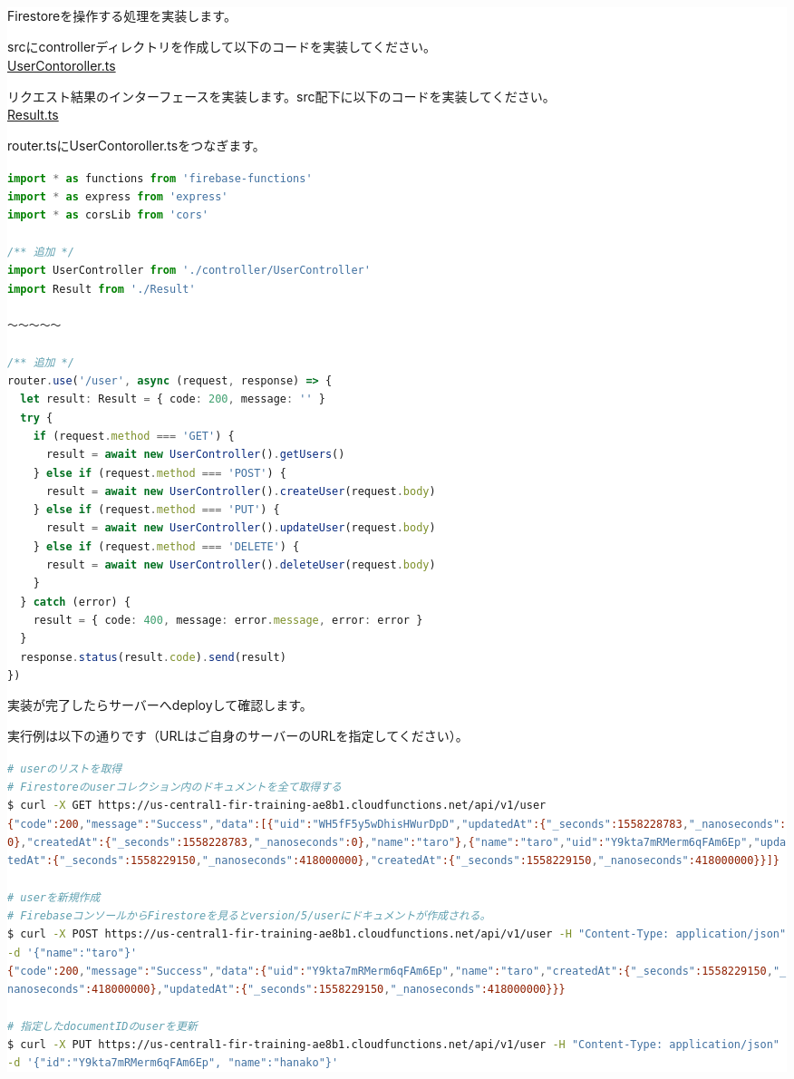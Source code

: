 Firestoreを操作する処理を実装します。

srcにcontrollerディレクトリを作成して以下のコードを実装してください。<br>
[UserContoroller.ts](./functions/src/controller/UserController.ts)


リクエスト結果のインターフェースを実装します。src配下に以下のコードを実装してください。<br>
[Result.ts](./functions/src/Result.ts)

router.tsにUserContoroller.tsをつなぎます。

```typescript
import * as functions from 'firebase-functions'
import * as express from 'express'
import * as corsLib from 'cors'

/** 追加 */
import UserController from './controller/UserController'
import Result from './Result'

〜〜〜〜〜

/** 追加 */
router.use('/user', async (request, response) => {
  let result: Result = { code: 200, message: '' }
  try {
    if (request.method === 'GET') {
      result = await new UserController().getUsers()
    } else if (request.method === 'POST') {
      result = await new UserController().createUser(request.body)
    } else if (request.method === 'PUT') {
      result = await new UserController().updateUser(request.body)
    } else if (request.method === 'DELETE') {
      result = await new UserController().deleteUser(request.body)
    }
  } catch (error) {
    result = { code: 400, message: error.message, error: error }
  }
  response.status(result.code).send(result)
})

```

実装が完了したらサーバーへdeployして確認します。

実行例は以下の通りです（URLはご自身のサーバーのURLを指定してください）。

```sh
# userのリストを取得
# Firestoreのuserコレクション内のドキュメントを全て取得する
$ curl -X GET https://us-central1-fir-training-ae8b1.cloudfunctions.net/api/v1/user
{"code":200,"message":"Success","data":[{"uid":"WH5fF5y5wDhisHWurDpD","updatedAt":{"_seconds":1558228783,"_nanoseconds":0},"createdAt":{"_seconds":1558228783,"_nanoseconds":0},"name":"taro"},{"name":"taro","uid":"Y9kta7mRMerm6qFAm6Ep","updatedAt":{"_seconds":1558229150,"_nanoseconds":418000000},"createdAt":{"_seconds":1558229150,"_nanoseconds":418000000}}]}

# userを新規作成
# FirebaseコンソールからFirestoreを見るとversion/5/userにドキュメントが作成される。
$ curl -X POST https://us-central1-fir-training-ae8b1.cloudfunctions.net/api/v1/user -H "Content-Type: application/json" -d '{"name":"taro"}'
{"code":200,"message":"Success","data":{"uid":"Y9kta7mRMerm6qFAm6Ep","name":"taro","createdAt":{"_seconds":1558229150,"_nanoseconds":418000000},"updatedAt":{"_seconds":1558229150,"_nanoseconds":418000000}}}

# 指定したdocumentIDのuserを更新
$ curl -X PUT https://us-central1-fir-training-ae8b1.cloudfunctions.net/api/v1/user -H "Content-Type: application/json" -d '{"id":"Y9kta7mRMerm6qFAm6Ep", "name":"hanako"}'

```